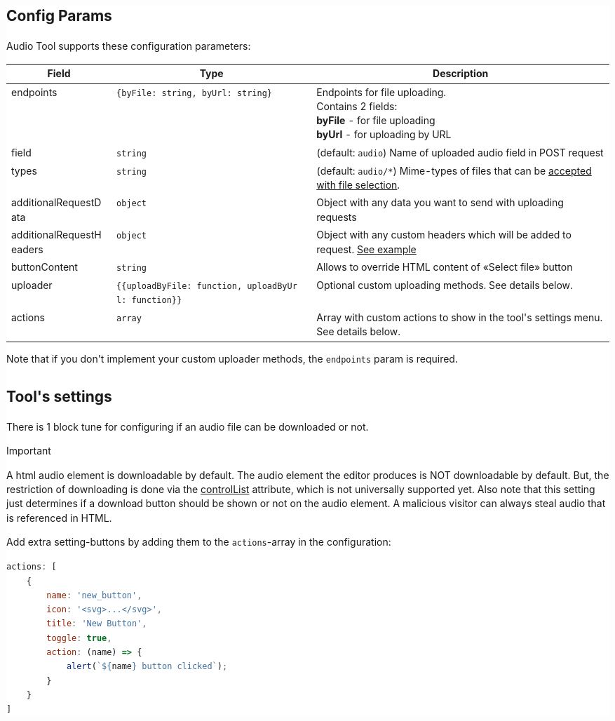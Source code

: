 ```javascript
```

## Config Params

Audio Tool supports these configuration parameters:

| Field | Type     | Description        |
| ----- | -------- | ------------------ |
| endpoints | `{byFile: string, byUrl: string}` | Endpoints for file uploading. <br> Contains 2 fields: <br> __byFile__ - for file uploading <br> __byUrl__ - for uploading by URL |
| field | `string` | (default: `audio`) Name of uploaded audio field in POST request |
| types | `string` | (default: `audio/*`) Mime-types of files that can be [accepted with file selection](https://github.com/codex-team/ajax#accept-string).|
| additionalRequestData | `object` | Object with any data you want to send with uploading requests |
| additionalRequestHeaders | `object` | Object with any custom headers which will be added to request. [See example](https://github.com/codex-team/ajax/blob/e5bc2a2391a18574c88b7ecd6508c29974c3e27f/README.md#headers-object) |
| buttonContent | `string` | Allows to override HTML content of «Select file» button |
| uploader | `{{uploadByFile: function, uploadByUrl: function}}` | Optional custom uploading methods. See details below. |
| actions | `array` | Array with custom actions to show in the tool's settings menu. See details below. |

Note that if you don't implement your custom uploader methods, the `endpoints` param is required.

## Tool's settings

There is 1 block tune for configuring if an audio file can be downloaded or not.

> [!IMPORTANT]  
> A html audio element is downloadable by default. 
> The audio element the editor produces is NOT downloadable by default. 
> But, the restriction of downloading is done via the [controlList](https://developer.mozilla.org/en-US/docs/Web/API/HTMLMediaElement/controlsList) attribute, which is not universally supported yet.
> Also note that this setting just determines if a download button should be shown or not on the audio element. 
> A malicious visitor can always steal audio that is referenced in HTML.

Add extra setting-buttons by adding them to the `actions`-array in the configuration:
```js
actions: [
    {
        name: 'new_button',
        icon: '<svg>...</svg>',
        title: 'New Button',
        toggle: true,
        action: (name) => {
            alert(`${name} button clicked`);
        }
    }
]
```
